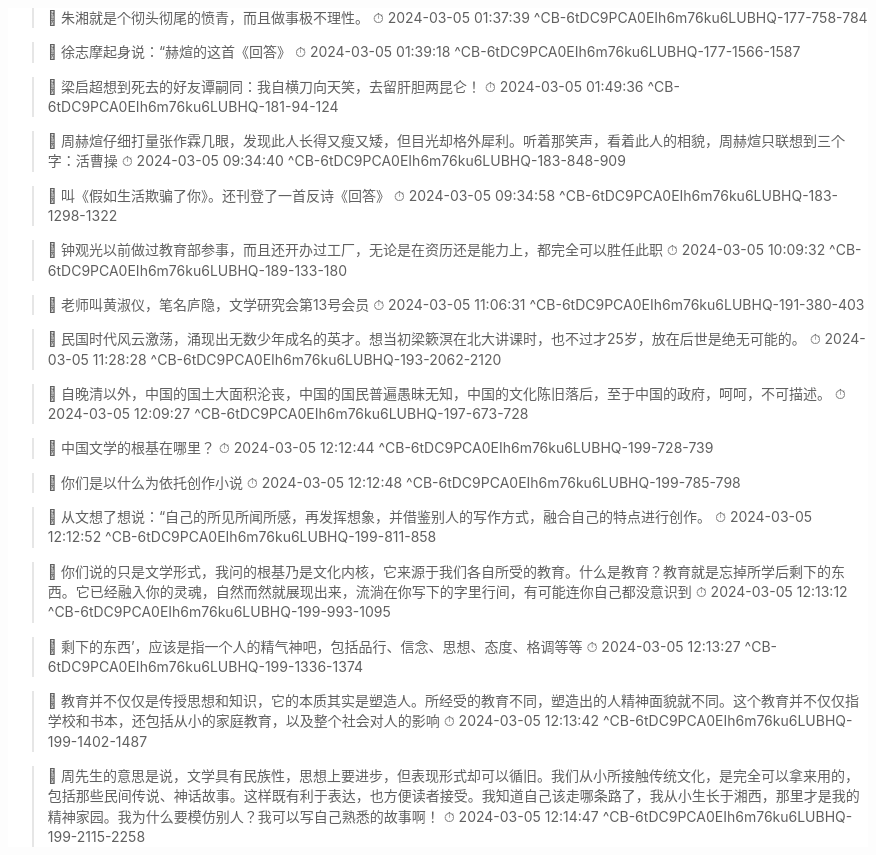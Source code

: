 > 📌 朱湘就是个彻头彻尾的愤青，而且做事极不理性。 
> ⏱ 2024-03-05 01:37:39 ^CB-6tDC9PCA0EIh6m76ku6LUBHQ-177-758-784

> 📌 徐志摩起身说：“赫煊的这首《回答》 
> ⏱ 2024-03-05 01:39:18 ^CB-6tDC9PCA0EIh6m76ku6LUBHQ-177-1566-1587



> 📌 梁启超想到死去的好友谭嗣同：我自横刀向天笑，去留肝胆两昆仑！ 
> ⏱ 2024-03-05 01:49:36 ^CB-6tDC9PCA0EIh6m76ku6LUBHQ-181-94-124



> 📌 周赫煊仔细打量张作霖几眼，发现此人长得又瘦又矮，但目光却格外犀利。听着那笑声，看着此人的相貌，周赫煊只联想到三个字：活曹操 
> ⏱ 2024-03-05 09:34:40 ^CB-6tDC9PCA0EIh6m76ku6LUBHQ-183-848-909

> 📌 叫《假如生活欺骗了你》。还刊登了一首反诗《回答》 
> ⏱ 2024-03-05 09:34:58 ^CB-6tDC9PCA0EIh6m76ku6LUBHQ-183-1298-1322



> 📌 钟观光以前做过教育部参事，而且还开办过工厂，无论是在资历还是能力上，都完全可以胜任此职 
> ⏱ 2024-03-05 10:09:32 ^CB-6tDC9PCA0EIh6m76ku6LUBHQ-189-133-180



> 📌 老师叫黄淑仪，笔名庐隐，文学研究会第13号会员 
> ⏱ 2024-03-05 11:06:31 ^CB-6tDC9PCA0EIh6m76ku6LUBHQ-191-380-403



> 📌 民国时代风云激荡，涌现出无数少年成名的英才。想当初梁簌溟在北大讲课时，也不过才25岁，放在后世是绝无可能的。 
> ⏱ 2024-03-05 11:28:28 ^CB-6tDC9PCA0EIh6m76ku6LUBHQ-193-2062-2120



> 📌 自晚清以外，中国的国土大面积沦丧，中国的国民普遍愚昧无知，中国的文化陈旧落后，至于中国的政府，呵呵，不可描述。 
> ⏱ 2024-03-05 12:09:27 ^CB-6tDC9PCA0EIh6m76ku6LUBHQ-197-673-728



> 📌 中国文学的根基在哪里？ 
> ⏱ 2024-03-05 12:12:44 ^CB-6tDC9PCA0EIh6m76ku6LUBHQ-199-728-739

> 📌 你们是以什么为依托创作小说 
> ⏱ 2024-03-05 12:12:48 ^CB-6tDC9PCA0EIh6m76ku6LUBHQ-199-785-798

> 📌 从文想了想说：“自己的所见所闻所感，再发挥想象，并借鉴别人的写作方式，融合自己的特点进行创作。 
> ⏱ 2024-03-05 12:12:52 ^CB-6tDC9PCA0EIh6m76ku6LUBHQ-199-811-858

> 📌 你们说的只是文学形式，我问的根基乃是文化内核，它来源于我们各自所受的教育。什么是教育？教育就是忘掉所学后剩下的东西。它已经融入你的灵魂，自然而然就展现出来，流淌在你写下的字里行间，有可能连你自己都没意识到 
> ⏱ 2024-03-05 12:13:12 ^CB-6tDC9PCA0EIh6m76ku6LUBHQ-199-993-1095

> 📌 剩下的东西’，应该是指一个人的精气神吧，包括品行、信念、思想、态度、格调等等 
> ⏱ 2024-03-05 12:13:27 ^CB-6tDC9PCA0EIh6m76ku6LUBHQ-199-1336-1374

> 📌 教育并不仅仅是传授思想和知识，它的本质其实是塑造人。所经受的教育不同，塑造出的人精神面貌就不同。这个教育并不仅仅指学校和书本，还包括从小的家庭教育，以及整个社会对人的影响 
> ⏱ 2024-03-05 12:13:42 ^CB-6tDC9PCA0EIh6m76ku6LUBHQ-199-1402-1487

> 📌 周先生的意思是说，文学具有民族性，思想上要进步，但表现形式却可以循旧。我们从小所接触传统文化，是完全可以拿来用的，包括那些民间传说、神话故事。这样既有利于表达，也方便读者接受。我知道自己该走哪条路了，我从小生长于湘西，那里才是我的精神家园。我为什么要模仿别人？我可以写自己熟悉的故事啊！ 
> ⏱ 2024-03-05 12:14:47 ^CB-6tDC9PCA0EIh6m76ku6LUBHQ-199-2115-2258


